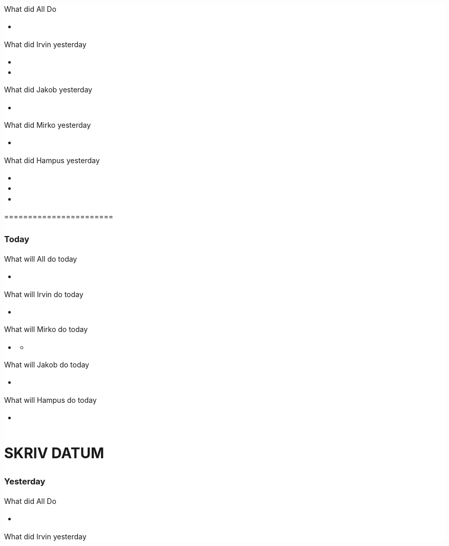 What did All Do

* 

What did Irvin yesterday

* 
* 

What did Jakob yesterday

* 

What did Mirko yesterday

* 

What did Hampus yesterday

* 

* 

  

* 

=======================

### Today

What will All do today

* 

What will Irvin do today

* 

What will Mirko do today

* * 

What will Jakob do today

* 

What will Hampus do today

* 



# SKRIV DATUM 

### Yesterday

What did All Do

* 

What did Irvin yesterday
